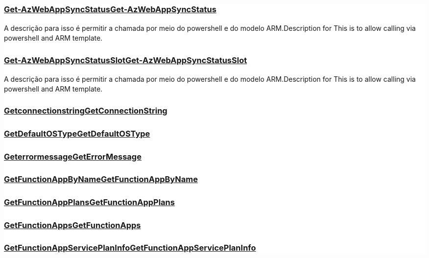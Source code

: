 ### [<span data-ttu-id="43926-130">Get-AzWebAppSyncStatus</span><span class="sxs-lookup"><span data-stu-id="43926-130">Get-AzWebAppSyncStatus</span></span>](Get-AzWebAppSyncStatus.md)
<span data-ttu-id="43926-131">A descrição para isso é permitir a chamada por meio do powershell e do modelo ARM.</span><span class="sxs-lookup"><span data-stu-id="43926-131">Description for This is to allow calling via powershell and ARM template.</span></span>

### [<span data-ttu-id="43926-132">Get-AzWebAppSyncStatusSlot</span><span class="sxs-lookup"><span data-stu-id="43926-132">Get-AzWebAppSyncStatusSlot</span></span>](Get-AzWebAppSyncStatusSlot.md)
<span data-ttu-id="43926-133">A descrição para isso é permitir a chamada por meio do powershell e do modelo ARM.</span><span class="sxs-lookup"><span data-stu-id="43926-133">Description for This is to allow calling via powershell and ARM template.</span></span>

### [<span data-ttu-id="43926-134">Getconnectionstring</span><span class="sxs-lookup"><span data-stu-id="43926-134">GetConnectionString</span></span>](GetConnectionString.md)


### [<span data-ttu-id="43926-135">GetDefaultOSType</span><span class="sxs-lookup"><span data-stu-id="43926-135">GetDefaultOSType</span></span>](GetDefaultOSType.md)


### [<span data-ttu-id="43926-136">Geterrormessage</span><span class="sxs-lookup"><span data-stu-id="43926-136">GetErrorMessage</span></span>](GetErrorMessage.md)


### [<span data-ttu-id="43926-137">GetFunctionAppByName</span><span class="sxs-lookup"><span data-stu-id="43926-137">GetFunctionAppByName</span></span>](GetFunctionAppByName.md)


### [<span data-ttu-id="43926-138">GetFunctionAppPlans</span><span class="sxs-lookup"><span data-stu-id="43926-138">GetFunctionAppPlans</span></span>](GetFunctionAppPlans.md)


### [<span data-ttu-id="43926-139">GetFunctionApps</span><span class="sxs-lookup"><span data-stu-id="43926-139">GetFunctionApps</span></span>](GetFunctionApps.md)


### [<span data-ttu-id="43926-140">GetFunctionAppServicePlanInfo</span><span class="sxs-lookup"><span data-stu-id="43926-140">GetFunctionAppServicePlanInfo</span></span>](GetFunctionAppServicePlanInfo.md)

